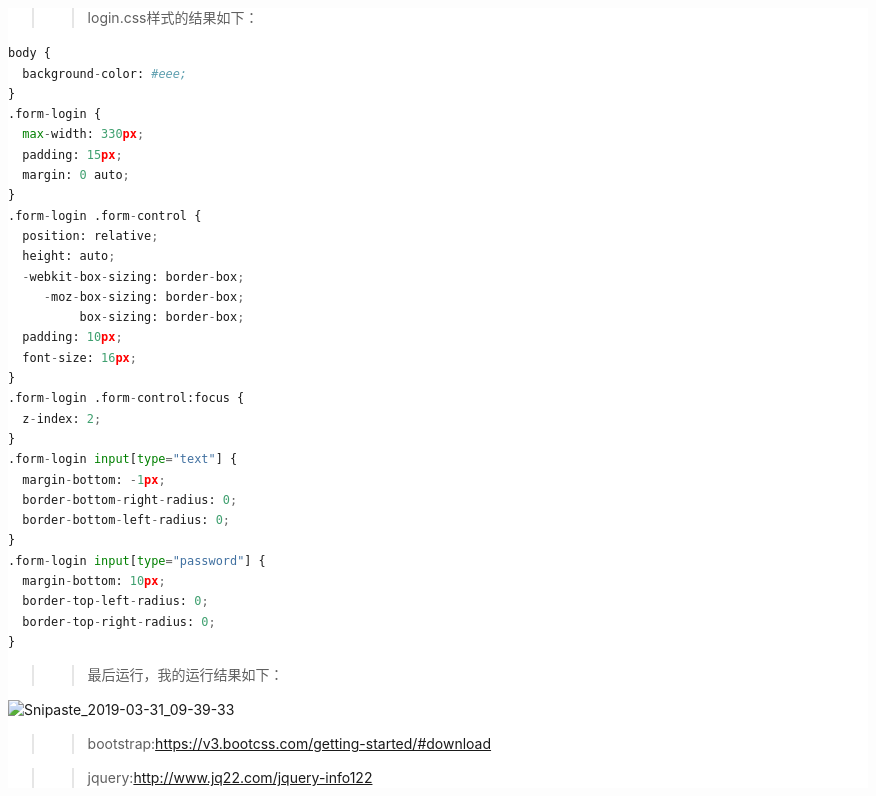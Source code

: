 ```python
```

>>login.css样式的结果如下：

```python
body {
  background-color: #eee;
}
.form-login {
  max-width: 330px;
  padding: 15px;
  margin: 0 auto;
}
.form-login .form-control {
  position: relative;
  height: auto;
  -webkit-box-sizing: border-box;
     -moz-box-sizing: border-box;
          box-sizing: border-box;
  padding: 10px;
  font-size: 16px;
}
.form-login .form-control:focus {
  z-index: 2;
}
.form-login input[type="text"] {
  margin-bottom: -1px;
  border-bottom-right-radius: 0;
  border-bottom-left-radius: 0;
}
.form-login input[type="password"] {
  margin-bottom: 10px;
  border-top-left-radius: 0;
  border-top-right-radius: 0;
}
```

>>最后运行，我的运行结果如下：

![Snipaste_2019-03-31_09-39-33](https://user-images.githubusercontent.com/38837394/55283573-f14cfe00-5398-11e9-95b0-34d00ce46ad5.png)

>>bootstrap:https://v3.bootcss.com/getting-started/#download

>>jquery:http://www.jq22.com/jquery-info122
